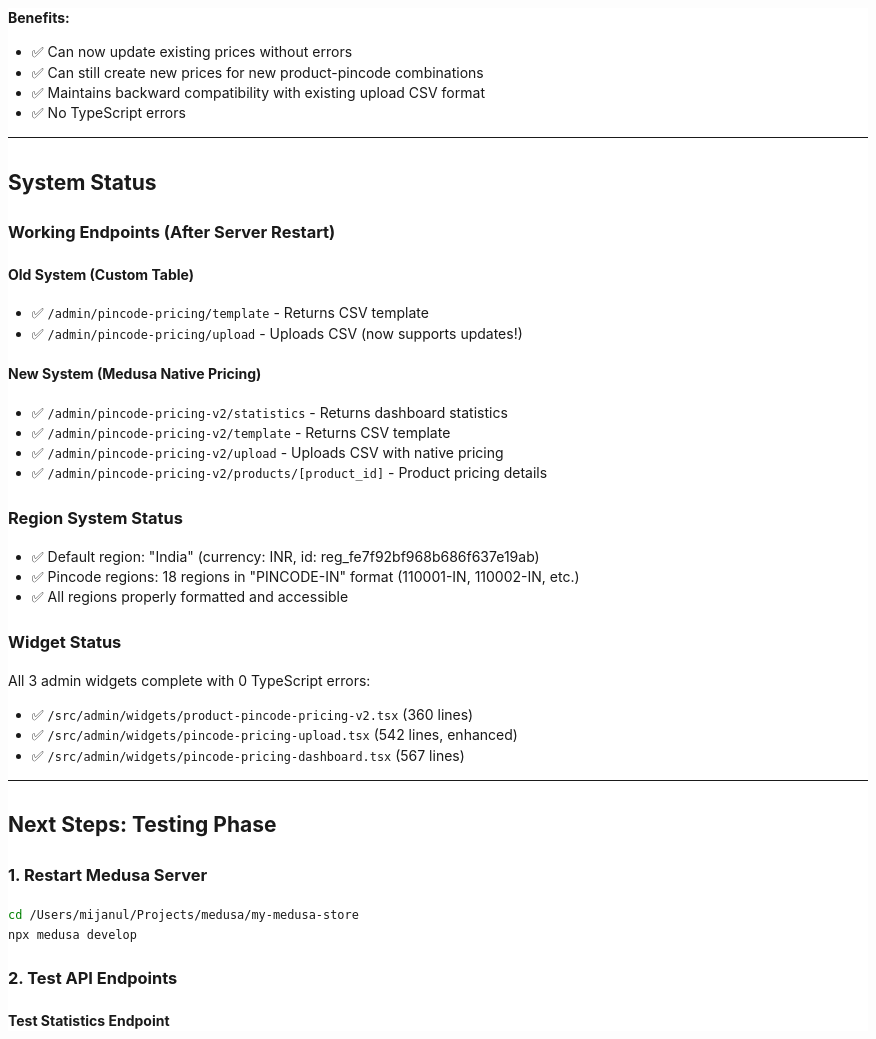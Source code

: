 **Benefits:**

- ✅ Can now update existing prices without errors
- ✅ Can still create new prices for new product-pincode combinations
- ✅ Maintains backward compatibility with existing upload CSV format
- ✅ No TypeScript errors

---

## System Status

### Working Endpoints (After Server Restart)

#### Old System (Custom Table)

- ✅ `/admin/pincode-pricing/template` - Returns CSV template
- ✅ `/admin/pincode-pricing/upload` - Uploads CSV (now supports updates!)

#### New System (Medusa Native Pricing)

- ✅ `/admin/pincode-pricing-v2/statistics` - Returns dashboard statistics
- ✅ `/admin/pincode-pricing-v2/template` - Returns CSV template
- ✅ `/admin/pincode-pricing-v2/upload` - Uploads CSV with native pricing
- ✅ `/admin/pincode-pricing-v2/products/[product_id]` - Product pricing details

### Region System Status

- ✅ Default region: "India" (currency: INR, id: reg_fe7f92bf968b686f637e19ab)
- ✅ Pincode regions: 18 regions in "PINCODE-IN" format (110001-IN, 110002-IN, etc.)
- ✅ All regions properly formatted and accessible

### Widget Status

All 3 admin widgets complete with 0 TypeScript errors:

- ✅ `/src/admin/widgets/product-pincode-pricing-v2.tsx` (360 lines)
- ✅ `/src/admin/widgets/pincode-pricing-upload.tsx` (542 lines, enhanced)
- ✅ `/src/admin/widgets/pincode-pricing-dashboard.tsx` (567 lines)

---

## Next Steps: Testing Phase

### 1. Restart Medusa Server

```bash
cd /Users/mijanul/Projects/medusa/my-medusa-store
npx medusa develop
```

### 2. Test API Endpoints

#### Test Statistics Endpoint
